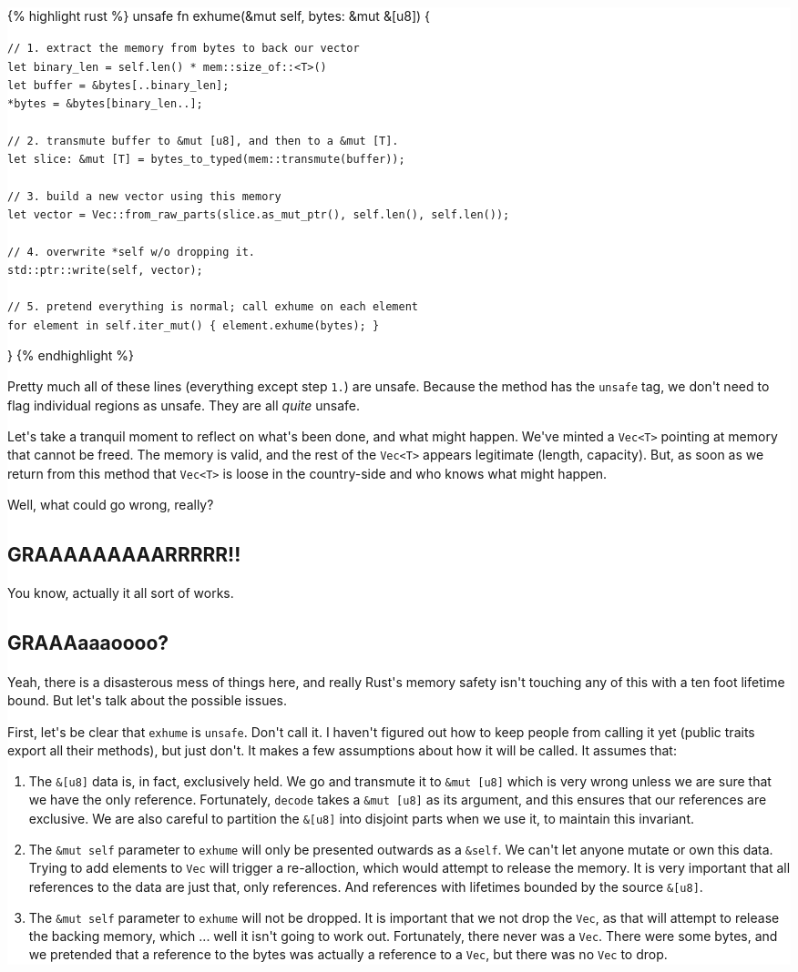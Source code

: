 {% highlight rust %}
unsafe fn exhume(&mut self, bytes: &mut &[u8]) {

    // 1. extract the memory from bytes to back our vector
    let binary_len = self.len() * mem::size_of::<T>()
    let buffer = &bytes[..binary_len];
    *bytes = &bytes[binary_len..];

    // 2. transmute buffer to &mut [u8], and then to a &mut [T].
    let slice: &mut [T] = bytes_to_typed(mem::transmute(buffer));

    // 3. build a new vector using this memory
    let vector = Vec::from_raw_parts(slice.as_mut_ptr(), self.len(), self.len());

    // 4. overwrite *self w/o dropping it.
    std::ptr::write(self, vector);

    // 5. pretend everything is normal; call exhume on each element
    for element in self.iter_mut() { element.exhume(bytes); }
}
{% endhighlight %}

Pretty much all of these lines (everything except step `1.`) are unsafe. Because the method has the `unsafe` tag, we don't need to flag individual regions as unsafe. They are all *quite* unsafe.

Let's take a tranquil moment to reflect on what's been done, and what might happen. We've minted a `Vec<T>` pointing at memory that cannot be freed. The memory is valid, and the rest of the `Vec<T>` appears legitimate (length, capacity). But, as soon as we return from this method that `Vec<T>` is loose in the country-side and who knows what might happen.

Well, what could go wrong, really?

## GRAAAAAAAAARRRRR!!

You know, actually it all sort of works.

## GRAAAaaaoooo?

Yeah, there is a disasterous mess of things here, and really Rust's memory safety isn't touching any of this with a ten foot lifetime bound. But let's talk about the possible issues.

First, let's be clear that `exhume` is `unsafe`. Don't call it. I haven't figured out how to keep people from calling it yet (public traits export all their methods), but just don't. It makes a few assumptions about how it will be called. It assumes that:

1. The `&[u8]` data is, in fact, exclusively held. We go and transmute it to `&mut [u8]` which is very wrong unless we are sure that we have the only reference. Fortunately, `decode` takes a `&mut [u8]` as its argument, and this ensures that our references are exclusive. We are also careful to partition the `&[u8]` into disjoint parts when we use it, to maintain this invariant.

2. The `&mut self` parameter to `exhume` will only be presented outwards as a `&self`. We can't let anyone mutate or own this data. Trying to add elements to `Vec` will trigger a re-alloction, which would attempt to release the memory. It is very important that all references to the data are just that, only references. And references with lifetimes bounded by the source `&[u8]`.

3. The `&mut self` parameter to `exhume` will not be dropped. It is important that we not drop the `Vec`, as that will attempt to release the backing memory, which ... well it isn't going to work out. Fortunately, there never was a `Vec`. There were some bytes, and we pretended that a reference to the bytes was actually a reference to a `Vec`, but there was no `Vec` to drop.
